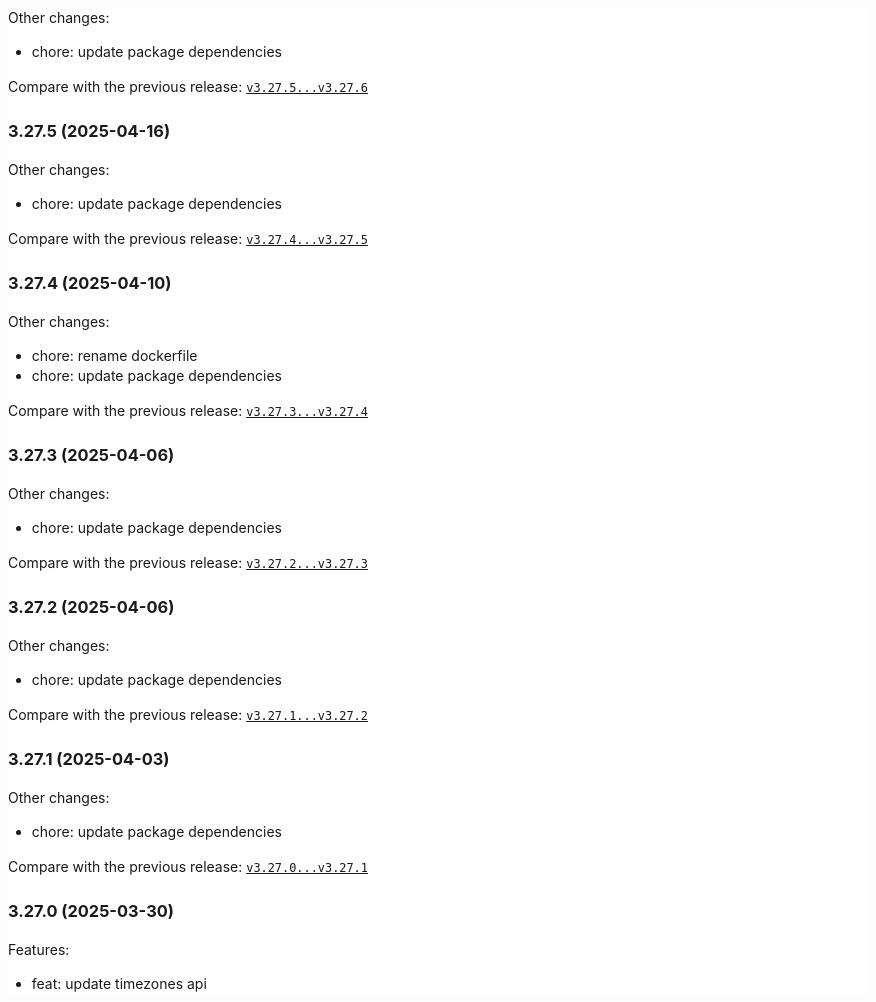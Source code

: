 Other changes:

- chore: update package dependencies

Compare with the previous release: [`v3.27.5...v3.27.6`](https://github.com/zerocluster/datasets/compare/v3.27.5...v3.27.6)

### 3.27.5 (2025-04-16)

Other changes:

- chore: update package dependencies

Compare with the previous release: [`v3.27.4...v3.27.5`](https://github.com/zerocluster/datasets/compare/v3.27.4...v3.27.5)

### 3.27.4 (2025-04-10)

Other changes:

- chore: rename dockerfile
- chore: update package dependencies

Compare with the previous release: [`v3.27.3...v3.27.4`](https://github.com/zerocluster/datasets/compare/v3.27.3...v3.27.4)

### 3.27.3 (2025-04-06)

Other changes:

- chore: update package dependencies

Compare with the previous release: [`v3.27.2...v3.27.3`](https://github.com/zerocluster/datasets/compare/v3.27.2...v3.27.3)

### 3.27.2 (2025-04-06)

Other changes:

- chore: update package dependencies

Compare with the previous release: [`v3.27.1...v3.27.2`](https://github.com/zerocluster/datasets/compare/v3.27.1...v3.27.2)

### 3.27.1 (2025-04-03)

Other changes:

- chore: update package dependencies

Compare with the previous release: [`v3.27.0...v3.27.1`](https://github.com/zerocluster/datasets/compare/v3.27.0...v3.27.1)

### 3.27.0 (2025-03-30)

Features:

- feat: update timezones api
